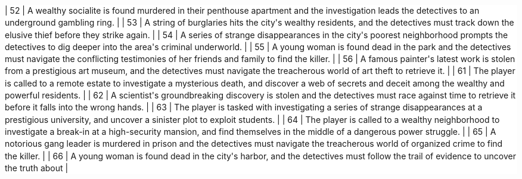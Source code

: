 | 52  | A wealthy socialite is found murdered in their penthouse apartment and the investigation leads the detectives to an underground gambling ring.                                  |
| 53  | A string of burglaries hits the city's wealthy residents, and the detectives must track down the elusive thief before they strike again.                                        |
| 54  | A series of strange disappearances in the city's poorest neighborhood prompts the detectives to dig deeper into the area's criminal underworld.                                 |
| 55  | A young woman is found dead in the park and the detectives must navigate the conflicting testimonies of her friends and family to find the killer.                              |
| 56  | A famous painter's latest work is stolen from a prestigious art museum, and the detectives must navigate the treacherous world of art theft to retrieve it.                     |
| 61  | The player is called to a remote estate to investigate a mysterious death, and discover a web of secrets and deceit among the wealthy and powerful residents.                   |
| 62  | A scientist's groundbreaking discovery is stolen and the detectives must race against time to retrieve it before it falls into the wrong hands.                                 |
| 63  | The player is tasked with investigating a series of strange disappearances at a prestigious university, and uncover a sinister plot to exploit students.                        |
| 64  | The player is called to a wealthy neighborhood to investigate a break-in at a high-security mansion, and find themselves in the middle of a dangerous power struggle.           |
| 65  | A notorious gang leader is murdered in prison and the detectives must navigate the treacherous world of organized crime to find the killer.                                     |
| 66  | A young woman is found dead in the city's harbor, and the detectives must follow the trail of evidence to uncover the truth about                                               |